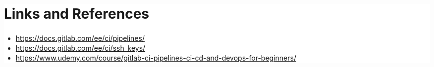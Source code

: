 
# Links and References

* https://docs.gitlab.com/ee/ci/pipelines/
* https://docs.gitlab.com/ee/ci/ssh_keys/
* https://www.udemy.com/course/gitlab-ci-pipelines-ci-cd-and-devops-for-beginners/



